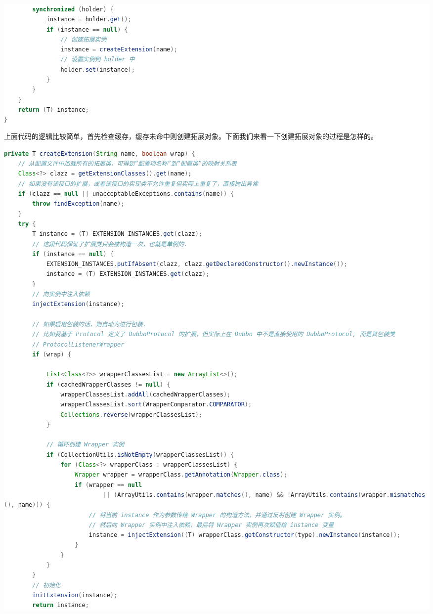 ```java
        synchronized (holder) {
            instance = holder.get();
            if (instance == null) {
                // 创建拓展实例
                instance = createExtension(name);
                // 设置实例到 holder 中
                holder.set(instance);
            }
        }
    }
    return (T) instance;
}
```

上面代码的逻辑比较简单，首先检查缓存，缓存未命中则创建拓展对象。下面我们来看一下创建拓展对象的过程是怎样的。

```java
private T createExtension(String name, boolean wrap) {
    // 从配置文件中加载所有的拓展类，可得到“配置项名称”到“配置类”的映射关系表
    Class<?> clazz = getExtensionClasses().get(name);
    // 如果没有该接口的扩展，或者该接口的实现类不允许重复但实际上重复了，直接抛出异常
    if (clazz == null || unacceptableExceptions.contains(name)) {
        throw findException(name);
    }
    try {
        T instance = (T) EXTENSION_INSTANCES.get(clazz);
        // 这段代码保证了扩展类只会被构造一次，也就是单例的.
        if (instance == null) {
            EXTENSION_INSTANCES.putIfAbsent(clazz, clazz.getDeclaredConstructor().newInstance());
            instance = (T) EXTENSION_INSTANCES.get(clazz);
        }
        // 向实例中注入依赖
        injectExtension(instance);

        // 如果启用包装的话，则自动为进行包装.
        // 比如我基于 Protocol 定义了 DubboProtocol 的扩展，但实际上在 Dubbo 中不是直接使用的 DubboProtocol, 而是其包装类
        // ProtocolListenerWrapper
        if (wrap) {

            List<Class<?>> wrapperClassesList = new ArrayList<>();
            if (cachedWrapperClasses != null) {
                wrapperClassesList.addAll(cachedWrapperClasses);
                wrapperClassesList.sort(WrapperComparator.COMPARATOR);
                Collections.reverse(wrapperClassesList);
            }
    
            // 循环创建 Wrapper 实例
            if (CollectionUtils.isNotEmpty(wrapperClassesList)) {
                for (Class<?> wrapperClass : wrapperClassesList) {
                    Wrapper wrapper = wrapperClass.getAnnotation(Wrapper.class);
                    if (wrapper == null
                            || (ArrayUtils.contains(wrapper.matches(), name) && !ArrayUtils.contains(wrapper.mismatches(), name))) {
                        // 将当前 instance 作为参数传给 Wrapper 的构造方法，并通过反射创建 Wrapper 实例。
                        // 然后向 Wrapper 实例中注入依赖，最后将 Wrapper 实例再次赋值给 instance 变量
                        instance = injectExtension((T) wrapperClass.getConstructor(type).newInstance(instance));
                    }
                }
            }
        }
        // 初始化
        initExtension(instance);
        return instance;
```
